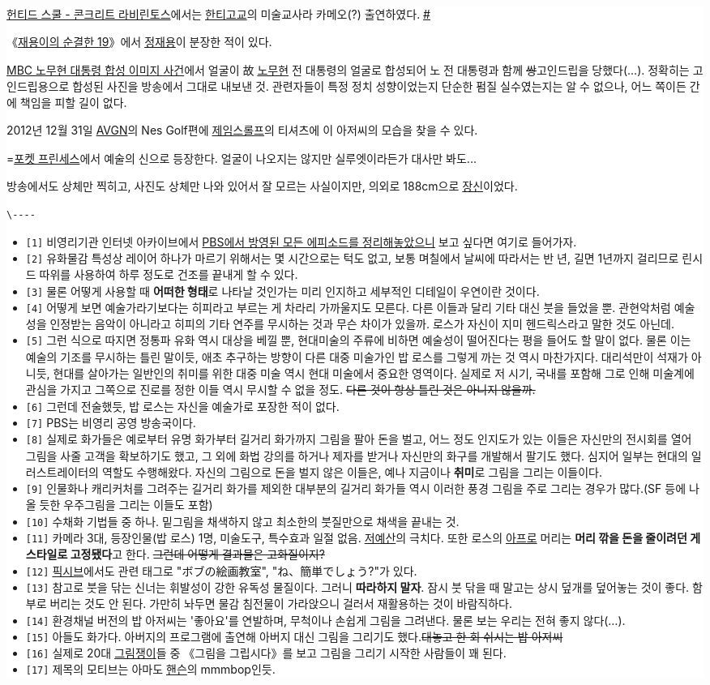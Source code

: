   

[헌티드 스쿨 - 콘크리트 라비린토스](%ED%97%8C%ED%8B%B0%EB%93%9C%20%EC%8A%A4%EC%BF%A8%20-%20%EC%BD%98%ED%81%AC%EB%A6%AC%ED%8A%B8%20%EB%9D%BC%EB%B9%84%EB%A6%B0%ED%86%A0%EC%8A%A4.md)에서는 [한티고교](%ED%95%9C%ED%8B%B0%EA%B3%A0%EA%B5%90.md)의 미술교사라
카메오(?) 출연하였다. [#](http://cartoon.media.daum.net/webtoon/viewer/15996)

  

《[재용이의 순결한 19](%EC%9E%AC%EC%9A%A9%EC%9D%B4%EC%9D%98%20%EC%88%9C%EA%B2%B0%ED%95%9C%2019.md)》에서 [정재용](%EC%A0%95%EC%9E%AC%EC%9A%A9.md)이 분장한 적이 있다.

  

[MBC 노무현 대통령 합성 이미지 사건](MBC%20%EB%85%B8%EB%AC%B4%ED%98%84%20%EB%8C%80%ED%86%B5%EB%A0%B9%20%ED%95%A9%EC%84%B1%20%EC%9D%B4%EB%AF%B8%EC%A7%80%20%EC%82%AC%EA%B1%B4.md)에서 얼굴이 故 [노무현](%EB%85%B8%EB%AC%B4%ED%98%84.md) 전 대통령의 얼굴로 합성되어 노
전 대통령과 함께 <del>쌍</del>고인드립을 당했다(...). 정확히는 고인드립용으로 합성된 사진을 방송에서 그대로 내보낸 것.
관련자들이 특정 정치 성향이었는지 단순한 펌질 실수였는지는 알 수 없으나, 어느 쪽이든 간에 책임을 피할 길이 없다.

  

2012년 12월 31일 [AVGN](AVGN.md)의 Nes Golf편에 [제임스롤프](%EC%A0%9C%EC%9E%84%EC%8A%A4%20%EB%A1%A4%ED%94%84.md)의 티셔츠에 이 아저씨의 모습을
찾을 수 있다.

  

=[포켓 프린세스](%ED%8F%AC%EC%BC%93%20%ED%94%84%EB%A6%B0%EC%84%B8%EC%8A%A4.md)에서
예술의 신으로 등장한다. 얼굴이 나오지는 않지만 실루엣이라든가 대사만 봐도...

  

방송에서도 상체만 찍히고, 사진도 상체만 나와 있어서 잘 모르는 사실이지만, 의외로 188cm으로
[장신](%EC%9E%A5%EC%8B%A0.md)이었다.

`\----`

  * `[1]` 비영리기관 인터넷 아카이브에서 [PBS에서 방영된 모든 에피소드를 정리해놓았으니](https://archive.org/search.php?query=collection%3AThe_Joy_of_Painting&sort=-publicdate&page=1) 보고 싶다면 여기로 들어가자.
  * `[2]` 유화물감 특성상 레이어 하나가 마르기 위해서는 몇 시간으로는 턱도 없고, 보통 며칠에서 날씨에 따라서는 반 년, 길면 1년까지 걸리므로 린시드 따위를 사용하여 하루 정도로 건조를 끝내게 할 수 있다.
  * `[3]` 물론 어떻게 사용할 때 **어떠한 형태**로 나타날 것인가는 미리 인지하고 세부적인 디테일이 우연이란 것이다.
  * `[4]` 어떻게 보면 예술가라기보다는 히피라고 부르는 게 차라리 가까울지도 모른다. 다른 이들과 달리 기타 대신 붓을 들었을 뿐. 관현악처럼 예술성을 인정받는 음악이 아니라고 히피의 기타 연주를 무시하는 것과 무슨 차이가 있을까. 로스가 자신이 지미 헨드릭스라고 말한 것도 아닌데.
  * `[5]` 그런 식으로 따지면 정통파 유화 역시 대상을 베낄 뿐, 현대미술의 주류에 비하면 예술성이 떨어진다는 평을 들어도 할 말이 없다. 물론 이는 예술의 기조를 무시하는 틀린 말이듯, 애초 추구하는 방향이 다른 대중 미술가인 밥 로스를 그렇게 까는 것 역시 마찬가지다. 대리석만이 석재가 아니듯, 현대를 살아가는 일반인의 취미를 위한 대중 미술 역시 현대 미술에서 중요한 영역이다. 실제로 저 시기, 국내를 포함해 그로 인해 미술계에 관심을 가지고 그쪽으로 진로를 정한 이들 역시 무시할 수 없을 정도. <del>다른 것이 항상 틀린 것은 아니지 않을까.</del>
  * `[6]` 그런데 전술했듯, 밥 로스는 자신을 예술가로 포장한 적이 없다.
  * `[7]` PBS는 비영리 공영 방송국이다.
  * `[8]` 실제로 화가들은 예로부터 유명 화가부터 길거리 화가까지 그림을 팔아 돈을 벌고, 어느 정도 인지도가 있는 이들은 자신만의 전시회를 열어 그림을 사줄 고객을 확보하기도 했고, 그 외에 화법 강의를 하거나 제자를 받거나 자신만의 화구를 개발해서 팔기도 했다. 심지어 일부는 현대의 일러스트레이터의 역할도 수행해왔다. 자신의 그림으로 돈을 벌지 않은 이들은, 예나 지금이나 **취미**로 그림을 그리는 이들이다.
  * `[9]` 인물화나 캐리커처를 그려주는 길거리 화가를 제외한 대부분의 길거리 화가들 역시 이러한 풍경 그림을 주로 그리는 경우가 많다.(SF 등에 나올 듯한 우주그림을 그리는 이들도 포함)
  * `[10]` 수채화 기법들 중 하나. 밑그림을 채색하지 않고 최소한의 붓질만으로 채색을 끝내는 것.
  * `[11]` 카메라 3대, 등장인물(밥 로스) 1명, 미술도구, 특수효과 일절 없음. [저예산](%EC%A0%80%EC%98%88%EC%82%B0.md)의 극치다. 또한 로스의 [아프로](%EC%95%84%ED%94%84%EB%A1%9C.md) 머리는 **머리 깎을 돈을 줄이려던 게 스타일로 고정됐다**고 한다. <del>그런데 어떻게 결과물은 고화질이지?</del>
  * `[12]` [픽시브](%ED%94%BD%EC%8B%9C%EB%B8%8C.md)에서도 관련 태그로 "ボブの絵画教室", "ね、簡単でしょう?"가 있다.
  * `[13]` 참고로 붓을 닦는 신너는 휘발성이 강한 유독성 물질이다. 그러니 **따라하지 말자**. 잠시 붓 닦을 때 말고는 상시 덮개를 덮어놓는 것이 좋다. 함부로 버리는 것도 안 된다. 가만히 놔두면 물감 침전물이 가라앉으니 걸러서 재활용하는 것이 바람직하다.
  * `[14]` 환경채널 버전의 밥 아저씨는 '좋아요'를 연발하며, 무척이나 손쉽게 그림을 그려낸다. 물론 보는 우리는 전혀 좋지 않다(…).
  * `[15]` 아들도 화가다. 아버지의 프로그램에 출연해 아버지 대신 그림을 그리기도 했다.<del>대놓고 한 회 쉬시는 밥 아저씨</del>
  * `[16]` 실제로 20대 [그림쟁이](%EA%B7%B8%EB%A6%BC%EC%9F%81%EC%9D%B4.md)들 중 《그림을 그립시다》를 보고 그림을 그리기 시작한 사람들이 꽤 된다.
  * `[17]` 제목의 모티브는 아마도 [핸슨](%ED%95%B8%EC%8A%A8.md)의 mmmbop인듯.


